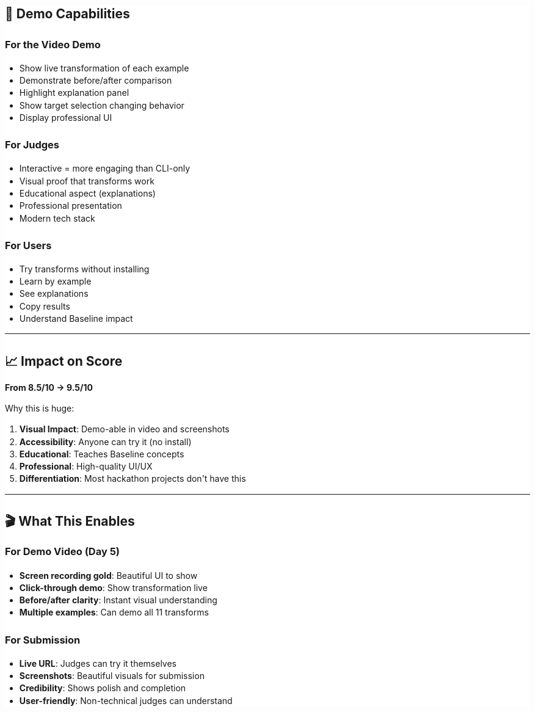 ## 🎯 Demo Capabilities

### For the Video Demo
- Show live transformation of each example
- Demonstrate before/after comparison
- Highlight explanation panel
- Show target selection changing behavior
- Display professional UI

### For Judges
- Interactive = more engaging than CLI-only
- Visual proof that transforms work
- Educational aspect (explanations)
- Professional presentation
- Modern tech stack

### For Users
- Try transforms without installing
- Learn by example
- See explanations
- Copy results
- Understand Baseline impact

---

## 📈 Impact on Score

**From 8.5/10 → 9.5/10**

Why this is huge:
1. **Visual Impact**: Demo-able in video and screenshots
2. **Accessibility**: Anyone can try it (no install)
3. **Educational**: Teaches Baseline concepts
4. **Professional**: High-quality UI/UX
5. **Differentiation**: Most hackathon projects don't have this

---

## 🎬 What This Enables

### For Demo Video (Day 5)
- **Screen recording gold**: Beautiful UI to show
- **Click-through demo**: Show transformation live
- **Before/after clarity**: Instant visual understanding
- **Multiple examples**: Can demo all 11 transforms

### For Submission
- **Live URL**: Judges can try it themselves
- **Screenshots**: Beautiful visuals for submission
- **Credibility**: Shows polish and completion
- **User-friendly**: Non-technical judges can understand
